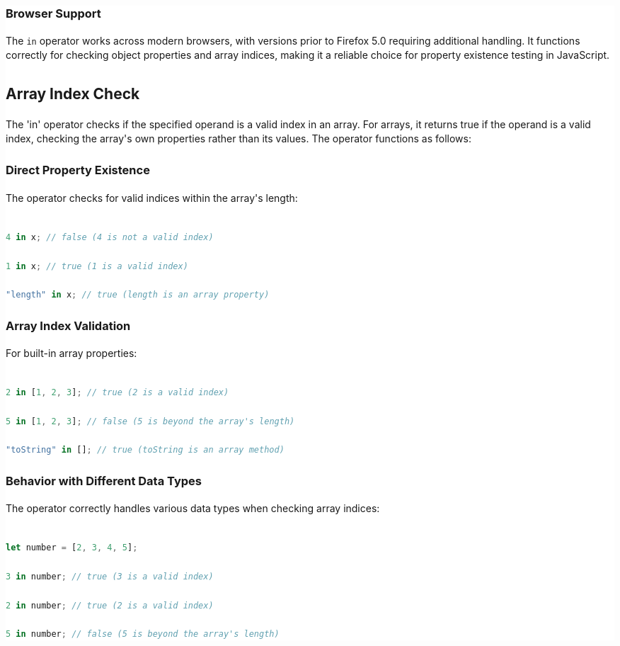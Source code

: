 
### Browser Support

The `in` operator works across modern browsers, with versions prior to Firefox 5.0 requiring additional handling. It functions correctly for checking object properties and array indices, making it a reliable choice for property existence testing in JavaScript.


## Array Index Check

The 'in' operator checks if the specified operand is a valid index in an array. For arrays, it returns true if the operand is a valid index, checking the array's own properties rather than its values. The operator functions as follows:


### Direct Property Existence

The operator checks for valid indices within the array's length:

```javascript

4 in x; // false (4 is not a valid index)

1 in x; // true (1 is a valid index)

"length" in x; // true (length is an array property)

```


### Array Index Validation

For built-in array properties:

```javascript

2 in [1, 2, 3]; // true (2 is a valid index)

5 in [1, 2, 3]; // false (5 is beyond the array's length)

"toString" in []; // true (toString is an array method)

```


### Behavior with Different Data Types

The operator correctly handles various data types when checking array indices:

```javascript

let number = [2, 3, 4, 5];

3 in number; // true (3 is a valid index)

2 in number; // true (2 is a valid index)

5 in number; // false (5 is beyond the array's length)

```
